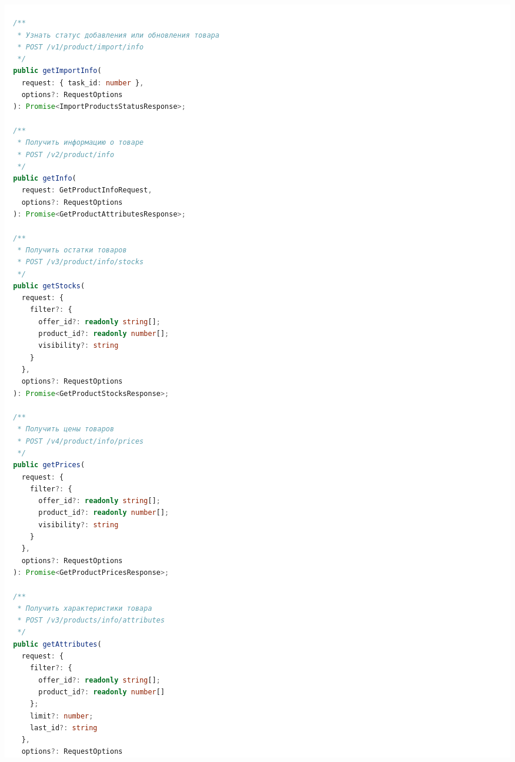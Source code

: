 ```typescript

  /**
   * Узнать статус добавления или обновления товара
   * POST /v1/product/import/info
   */
  public getImportInfo(
    request: { task_id: number },
    options?: RequestOptions
  ): Promise<ImportProductsStatusResponse>;

  /**
   * Получить информацию о товаре
   * POST /v2/product/info
   */
  public getInfo(
    request: GetProductInfoRequest,
    options?: RequestOptions
  ): Promise<GetProductAttributesResponse>;

  /**
   * Получить остатки товаров
   * POST /v3/product/info/stocks
   */
  public getStocks(
    request: { 
      filter?: { 
        offer_id?: readonly string[]; 
        product_id?: readonly number[]; 
        visibility?: string 
      } 
    },
    options?: RequestOptions
  ): Promise<GetProductStocksResponse>;

  /**
   * Получить цены товаров
   * POST /v4/product/info/prices
   */
  public getPrices(
    request: { 
      filter?: { 
        offer_id?: readonly string[]; 
        product_id?: readonly number[]; 
        visibility?: string 
      } 
    },
    options?: RequestOptions
  ): Promise<GetProductPricesResponse>;

  /**
   * Получить характеристики товара
   * POST /v3/products/info/attributes
   */
  public getAttributes(
    request: { 
      filter?: { 
        offer_id?: readonly string[]; 
        product_id?: readonly number[] 
      }; 
      limit?: number; 
      last_id?: string 
    },
    options?: RequestOptions
```